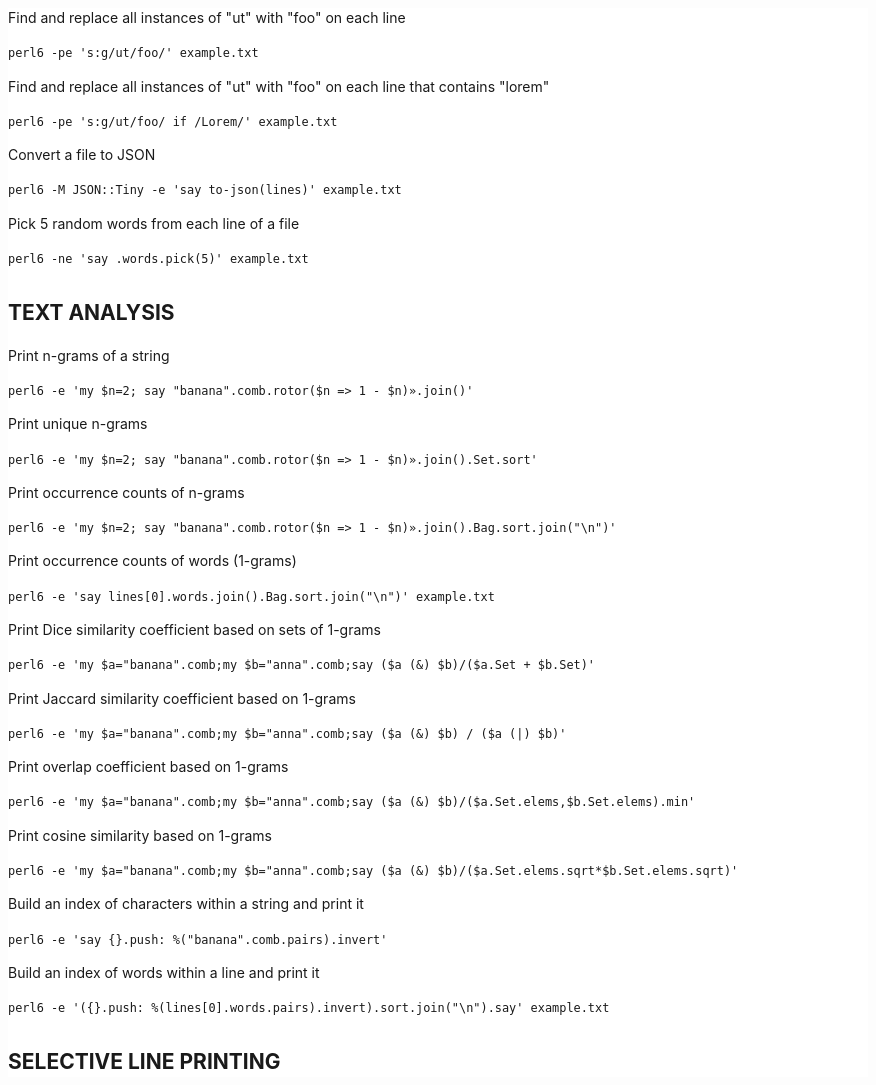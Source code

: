 Find and replace all instances of "ut" with "foo" on each line

    perl6 -pe 's:g/ut/foo/' example.txt

Find and replace all instances of "ut" with "foo" on each line that contains "lorem"

    perl6 -pe 's:g/ut/foo/ if /Lorem/' example.txt

Convert a file to JSON

    perl6 -M JSON::Tiny -e 'say to-json(lines)' example.txt

Pick 5 random words from each line of a file

    perl6 -ne 'say .words.pick(5)' example.txt


TEXT ANALYSIS
-------------

Print n-grams of a string

    perl6 -e 'my $n=2; say "banana".comb.rotor($n => 1 - $n)».join()'

Print unique n-grams

    perl6 -e 'my $n=2; say "banana".comb.rotor($n => 1 - $n)».join().Set.sort'

Print occurrence counts of n-grams

    perl6 -e 'my $n=2; say "banana".comb.rotor($n => 1 - $n)».join().Bag.sort.join("\n")'

Print occurrence counts of words (1-grams)

    perl6 -e 'say lines[0].words.join().Bag.sort.join("\n")' example.txt

Print Dice similarity coefficient based on sets of 1-grams

    perl6 -e 'my $a="banana".comb;my $b="anna".comb;say ($a (&) $b)/($a.Set + $b.Set)'

Print Jaccard similarity coefficient based on 1-grams

    perl6 -e 'my $a="banana".comb;my $b="anna".comb;say ($a (&) $b) / ($a (|) $b)'

Print overlap coefficient based on 1-grams

    perl6 -e 'my $a="banana".comb;my $b="anna".comb;say ($a (&) $b)/($a.Set.elems,$b.Set.elems).min'

Print cosine similarity based on 1-grams

    perl6 -e 'my $a="banana".comb;my $b="anna".comb;say ($a (&) $b)/($a.Set.elems.sqrt*$b.Set.elems.sqrt)'

Build an index of characters within a string and print it

    perl6 -e 'say {}.push: %("banana".comb.pairs).invert'
 
Build an index of words within a line and print it

    perl6 -e '({}.push: %(lines[0].words.pairs).invert).sort.join("\n").say' example.txt


SELECTIVE LINE PRINTING
-----------------------
